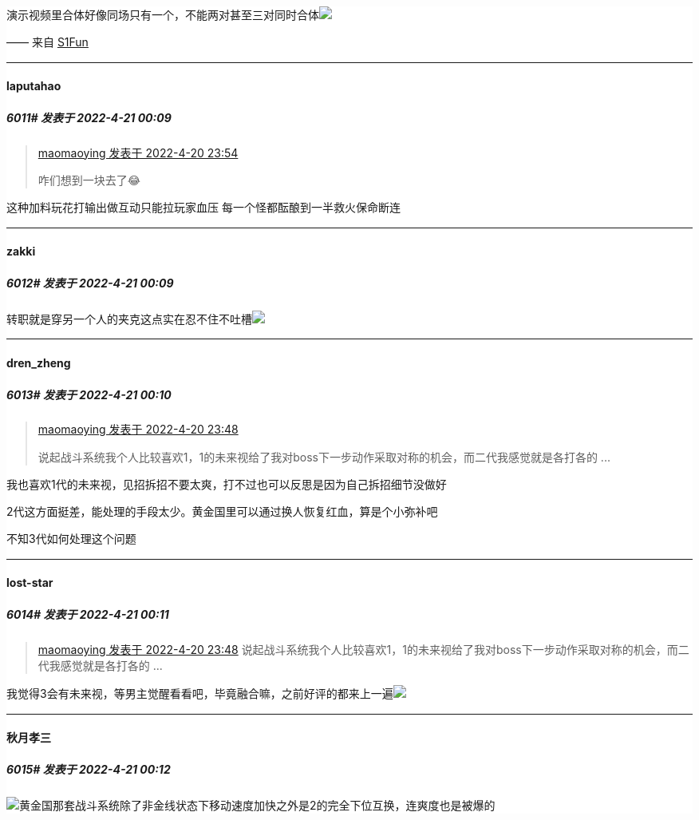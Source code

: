 演示视频里合体好像同场只有一个，不能两对甚至三对同时合体<img src="https://static.saraba1st.com/image/smiley/face2017/009.gif" referrerpolicy="no-referrer">

—— 来自 [S1Fun](https://s1fun.koalcat.com)

*****

####  laputahao  
##### 6011#       发表于 2022-4-21 00:09

<blockquote><a href="httphttps://bbs.saraba1st.com/2b/forum.php?mod=redirect&amp;goto=findpost&amp;pid=55524526&amp;ptid=2051666" target="_blank">maomaoying 发表于 2022-4-20 23:54</a>

咋们想到一块去了😂</blockquote>
这种加料玩花打输出做互动只能拉玩家血压 每一个怪都酝酿到一半救火保命断连 

*****

####  zakki  
##### 6012#       发表于 2022-4-21 00:09

转职就是穿另一个人的夹克这点实在忍不住不吐槽<img src="https://static.saraba1st.com/image/smiley/face2017/068.png" referrerpolicy="no-referrer">

*****

####  dren_zheng  
##### 6013#       发表于 2022-4-21 00:10

<blockquote><a href="httphttps://bbs.saraba1st.com/2b/forum.php?mod=redirect&amp;goto=findpost&amp;pid=55524463&amp;ptid=2051666" target="_blank">maomaoying 发表于 2022-4-20 23:48</a>

说起战斗系统我个人比较喜欢1，1的未来视给了我对boss下一步动作采取对称的机会，而二代我感觉就是各打各的 ...</blockquote>
我也喜欢1代的未来视，见招拆招不要太爽，打不过也可以反思是因为自己拆招细节没做好

2代这方面挺差，能处理的手段太少。黄金国里可以通过换人恢复红血，算是个小弥补吧

不知3代如何处理这个问题

*****

####  lost-star  
##### 6014#       发表于 2022-4-21 00:11

<blockquote><a href="httphttps://bbs.saraba1st.com/2b/forum.php?mod=redirect&amp;goto=findpost&amp;pid=55524463&amp;ptid=2051666" target="_blank">maomaoying 发表于 2022-4-20 23:48</a>
说起战斗系统我个人比较喜欢1，1的未来视给了我对boss下一步动作采取对称的机会，而二代我感觉就是各打各的 ...</blockquote>
我觉得3会有未来视，等男主觉醒看看吧，毕竟融合嘛，之前好评的都来上一遍<img src="https://static.saraba1st.com/image/smiley/face2017/062.gif" referrerpolicy="no-referrer">

*****

####  秋月孝三  
##### 6015#       发表于 2022-4-21 00:12

<img src="https://static.saraba1st.com/image/smiley/face2017/067.png" referrerpolicy="no-referrer">黄金国那套战斗系统除了非金线状态下移动速度加快之外是2的完全下位互换，连爽度也是被爆的
